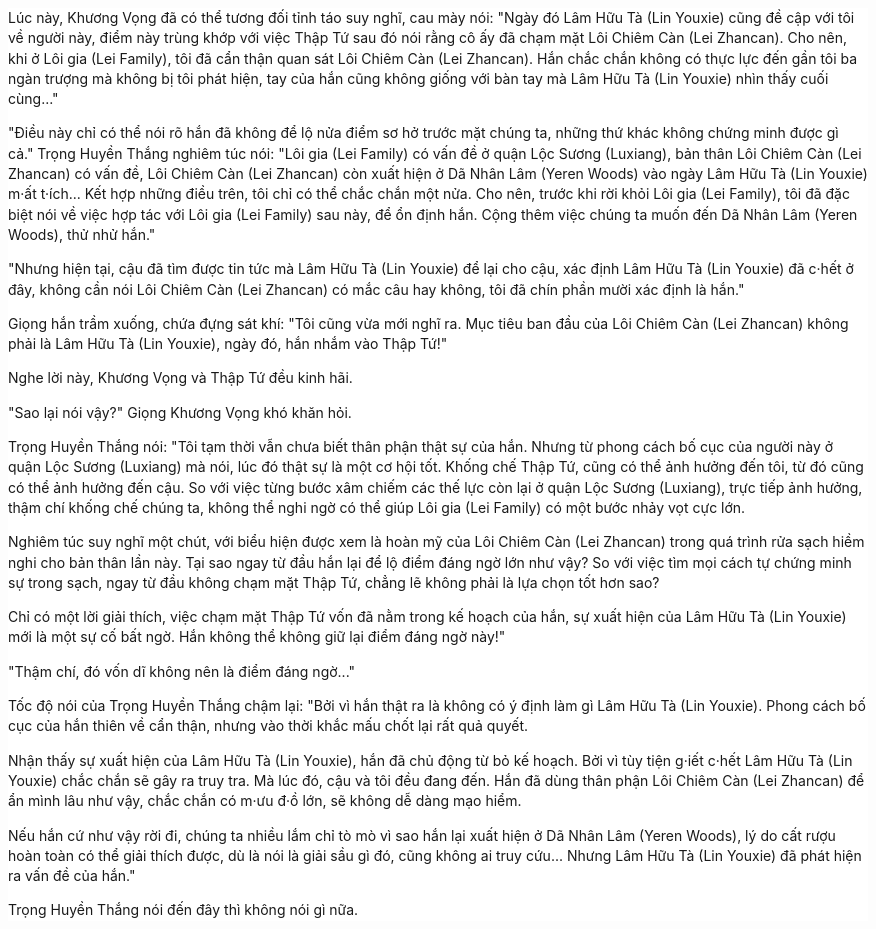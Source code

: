 Lúc này, Khương Vọng đã có thể tương đối tỉnh táo suy nghĩ, cau mày nói: "Ngày đó Lâm Hữu Tà (Lin Youxie) cũng đề cập với tôi về người này, điểm này trùng khớp với việc Thập Tứ sau đó nói rằng cô ấy đã chạm mặt Lôi Chiêm Càn (Lei Zhancan). Cho nên, khi ở Lôi gia (Lei Family), tôi đã cẩn thận quan sát Lôi Chiêm Càn (Lei Zhancan). Hắn chắc chắn không có thực lực đến gần tôi ba ngàn trượng mà không bị tôi phát hiện, tay của hắn cũng không giống với bàn tay mà Lâm Hữu Tà (Lin Youxie) nhìn thấy cuối cùng..."

"Điều này chỉ có thể nói rõ hắn đã không để lộ nửa điểm sơ hở trước mặt chúng ta, những thứ khác không chứng minh được gì cả." Trọng Huyền Thắng nghiêm túc nói: "Lôi gia (Lei Family) có vấn đề ở quận Lộc Sương (Luxiang), bản thân Lôi Chiêm Càn (Lei Zhancan) có vấn đề, Lôi Chiêm Càn (Lei Zhancan) còn xuất hiện ở Dã Nhân Lâm (Yeren Woods) vào ngày Lâm Hữu Tà (Lin Youxie) m·ất t·ích... Kết hợp những điều trên, tôi chỉ có thể chắc chắn một nửa. Cho nên, trước khi rời khỏi Lôi gia (Lei Family), tôi đã đặc biệt nói về việc hợp tác với Lôi gia (Lei Family) sau này, để ổn định hắn. Cộng thêm việc chúng ta muốn đến Dã Nhân Lâm (Yeren Woods), thử nhử hắn."

"Nhưng hiện tại, cậu đã tìm được tin tức mà Lâm Hữu Tà (Lin Youxie) để lại cho cậu, xác định Lâm Hữu Tà (Lin Youxie) đã c·hết ở đây, không cần nói Lôi Chiêm Càn (Lei Zhancan) có mắc câu hay không, tôi đã chín phần mười xác định là hắn."

Giọng hắn trầm xuống, chứa đựng sát khí: "Tôi cũng vừa mới nghĩ ra. Mục tiêu ban đầu của Lôi Chiêm Càn (Lei Zhancan) không phải là Lâm Hữu Tà (Lin Youxie), ngày đó, hắn nhắm vào Thập Tứ!"

Nghe lời này, Khương Vọng và Thập Tứ đều kinh hãi.

"Sao lại nói vậy?" Giọng Khương Vọng khó khăn hỏi.

Trọng Huyền Thắng nói: "Tôi tạm thời vẫn chưa biết thân phận thật sự của hắn. Nhưng từ phong cách bố cục của người này ở quận Lộc Sương (Luxiang) mà nói, lúc đó thật sự là một cơ hội tốt. Khống chế Thập Tứ, cũng có thể ảnh hưởng đến tôi, từ đó cũng có thể ảnh hưởng đến cậu. So với việc từng bước xâm chiếm các thế lực còn lại ở quận Lộc Sương (Luxiang), trực tiếp ảnh hưởng, thậm chí khống chế chúng ta, không thể nghi ngờ có thể giúp Lôi gia (Lei Family) có một bước nhảy vọt cực lớn.

Nghiêm túc suy nghĩ một chút, với biểu hiện được xem là hoàn mỹ của Lôi Chiêm Càn (Lei Zhancan) trong quá trình rửa sạch hiềm nghi cho bản thân lần này. Tại sao ngay từ đầu hắn lại để lộ điểm đáng ngờ lớn như vậy? So với việc tìm mọi cách tự chứng minh sự trong sạch, ngay từ đầu không chạm mặt Thập Tứ, chẳng lẽ không phải là lựa chọn tốt hơn sao?

Chỉ có một lời giải thích, việc chạm mặt Thập Tứ vốn đã nằm trong kế hoạch của hắn, sự xuất hiện của Lâm Hữu Tà (Lin Youxie) mới là một sự cố bất ngờ. Hắn không thể không giữ lại điểm đáng ngờ này!"

"Thậm chí, đó vốn dĩ không nên là điểm đáng ngờ..."

Tốc độ nói của Trọng Huyền Thắng chậm lại: "Bởi vì hắn thật ra là không có ý định làm gì Lâm Hữu Tà (Lin Youxie). Phong cách bố cục của hắn thiên về cẩn thận, nhưng vào thời khắc mấu chốt lại rất quả quyết.

Nhận thấy sự xuất hiện của Lâm Hữu Tà (Lin Youxie), hắn đã chủ động từ bỏ kế hoạch. Bởi vì tùy tiện g·iết c·hết Lâm Hữu Tà (Lin Youxie) chắc chắn sẽ gây ra truy tra. Mà lúc đó, cậu và tôi đều đang đến. Hắn đã dùng thân phận Lôi Chiêm Càn (Lei Zhancan) để ẩn mình lâu như vậy, chắc chắn có m·ưu đ·ồ lớn, sẽ không dễ dàng mạo hiểm.

Nếu hắn cứ như vậy rời đi, chúng ta nhiều lắm chỉ tò mò vì sao hắn lại xuất hiện ở Dã Nhân Lâm (Yeren Woods), lý do cất rượu hoàn toàn có thể giải thích được, dù là nói là giải sầu gì đó, cũng không ai truy cứu... Nhưng Lâm Hữu Tà (Lin Youxie) đã phát hiện ra vấn đề của hắn."

Trọng Huyền Thắng nói đến đây thì không nói gì nữa.
